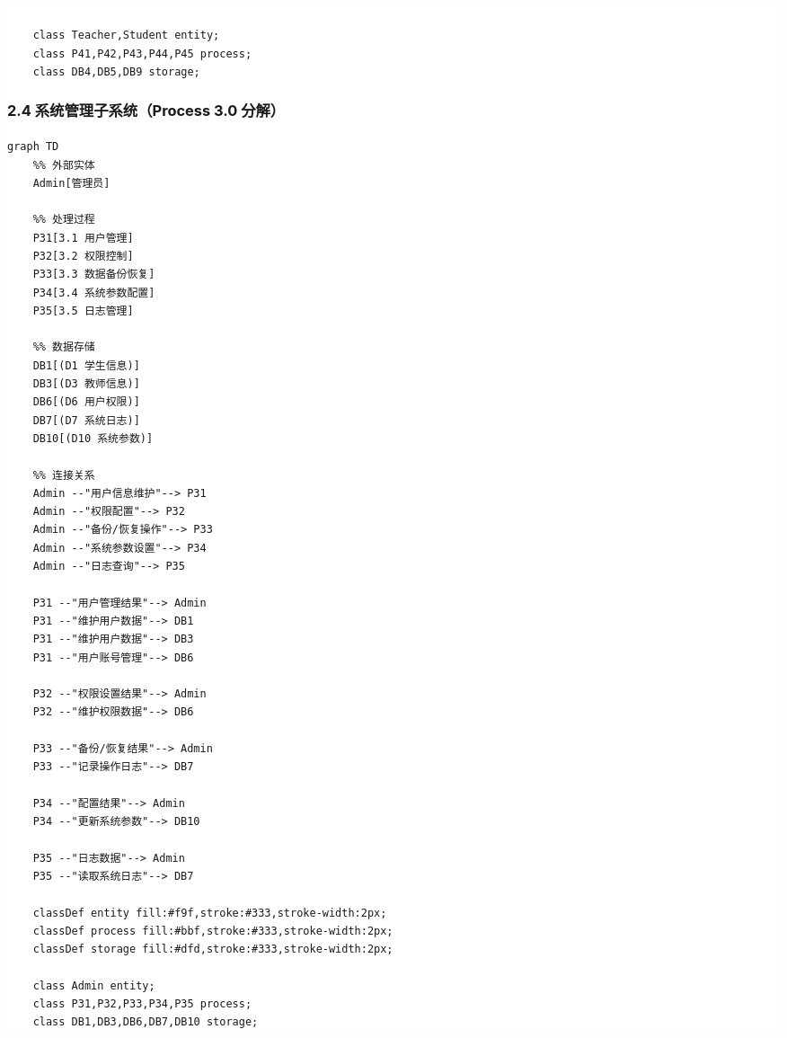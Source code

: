 ```mermaid
    
    class Teacher,Student entity;
    class P41,P42,P43,P44,P45 process;
    class DB4,DB5,DB9 storage;
```

### 2.4 系统管理子系统（Process 3.0 分解）

```mermaid
graph TD
    %% 外部实体
    Admin[管理员]
    
    %% 处理过程
    P31[3.1 用户管理]
    P32[3.2 权限控制]
    P33[3.3 数据备份恢复]
    P34[3.4 系统参数配置]
    P35[3.5 日志管理]
    
    %% 数据存储
    DB1[(D1 学生信息)]
    DB3[(D3 教师信息)]
    DB6[(D6 用户权限)]
    DB7[(D7 系统日志)]
    DB10[(D10 系统参数)]
    
    %% 连接关系
    Admin --"用户信息维护"--> P31
    Admin --"权限配置"--> P32
    Admin --"备份/恢复操作"--> P33
    Admin --"系统参数设置"--> P34
    Admin --"日志查询"--> P35
    
    P31 --"用户管理结果"--> Admin
    P31 --"维护用户数据"--> DB1
    P31 --"维护用户数据"--> DB3
    P31 --"用户账号管理"--> DB6
    
    P32 --"权限设置结果"--> Admin
    P32 --"维护权限数据"--> DB6
    
    P33 --"备份/恢复结果"--> Admin
    P33 --"记录操作日志"--> DB7
    
    P34 --"配置结果"--> Admin
    P34 --"更新系统参数"--> DB10
    
    P35 --"日志数据"--> Admin
    P35 --"读取系统日志"--> DB7
    
    classDef entity fill:#f9f,stroke:#333,stroke-width:2px;
    classDef process fill:#bbf,stroke:#333,stroke-width:2px;
    classDef storage fill:#dfd,stroke:#333,stroke-width:2px;
    
    class Admin entity;
    class P31,P32,P33,P34,P35 process;
    class DB1,DB3,DB6,DB7,DB10 storage;
```
